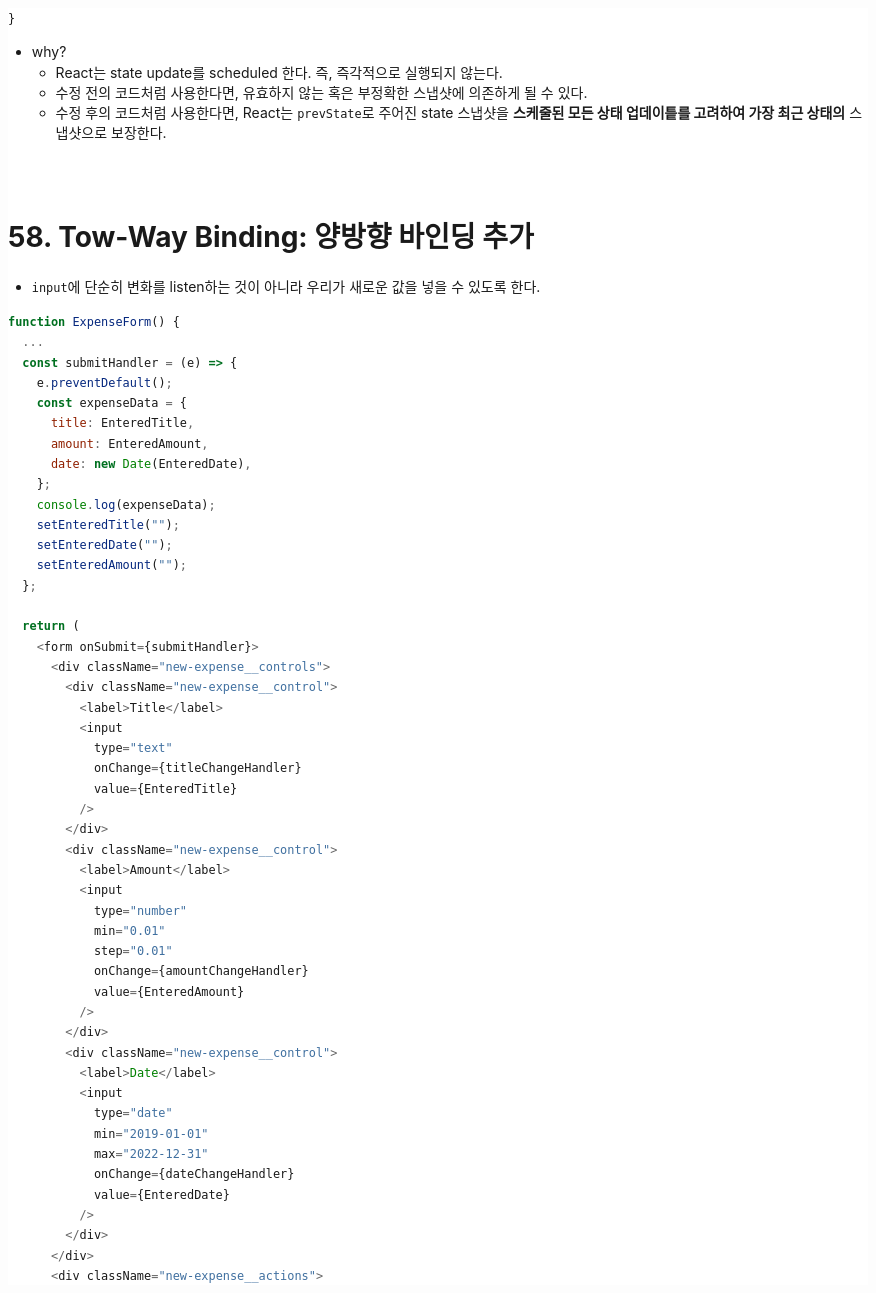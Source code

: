 ```js
}
```

- why?
  - React는 state update를 scheduled 한다. 즉, 즉각적으로 실행되지 않는다.
  - 수정 전의 코드처럼 사용한다면, 유효하지 않는 혹은 부정확한 스냅샷에 의존하게 될 수 있다.
  - 수정 후의 코드처럼 사용한다면, React는 `prevState`로 주어진 state 스냅샷을 **스케줄된 모든 상태 업데이틑를 고려하여 가장 최근 상태의** 스냅샷으로 보장한다.

<br>

# 58. Tow-Way Binding: 양방향 바인딩 추가
- `input`에 단순히 변화를 listen하는 것이 아니라 우리가 새로운 값을 넣을 수 있도록 한다.

```js
function ExpenseForm() {
  ...
  const submitHandler = (e) => {
    e.preventDefault();
    const expenseData = {
      title: EnteredTitle,
      amount: EnteredAmount,
      date: new Date(EnteredDate),
    };
    console.log(expenseData);
    setEnteredTitle("");
    setEnteredDate("");
    setEnteredAmount("");
  };

  return (
    <form onSubmit={submitHandler}>
      <div className="new-expense__controls">
        <div className="new-expense__control">
          <label>Title</label>
          <input
            type="text"
            onChange={titleChangeHandler}
            value={EnteredTitle}
          />
        </div>
        <div className="new-expense__control">
          <label>Amount</label>
          <input
            type="number"
            min="0.01"
            step="0.01"
            onChange={amountChangeHandler}
            value={EnteredAmount}
          />
        </div>
        <div className="new-expense__control">
          <label>Date</label>
          <input
            type="date"
            min="2019-01-01"
            max="2022-12-31"
            onChange={dateChangeHandler}
            value={EnteredDate}
          />
        </div>
      </div>
      <div className="new-expense__actions">
```